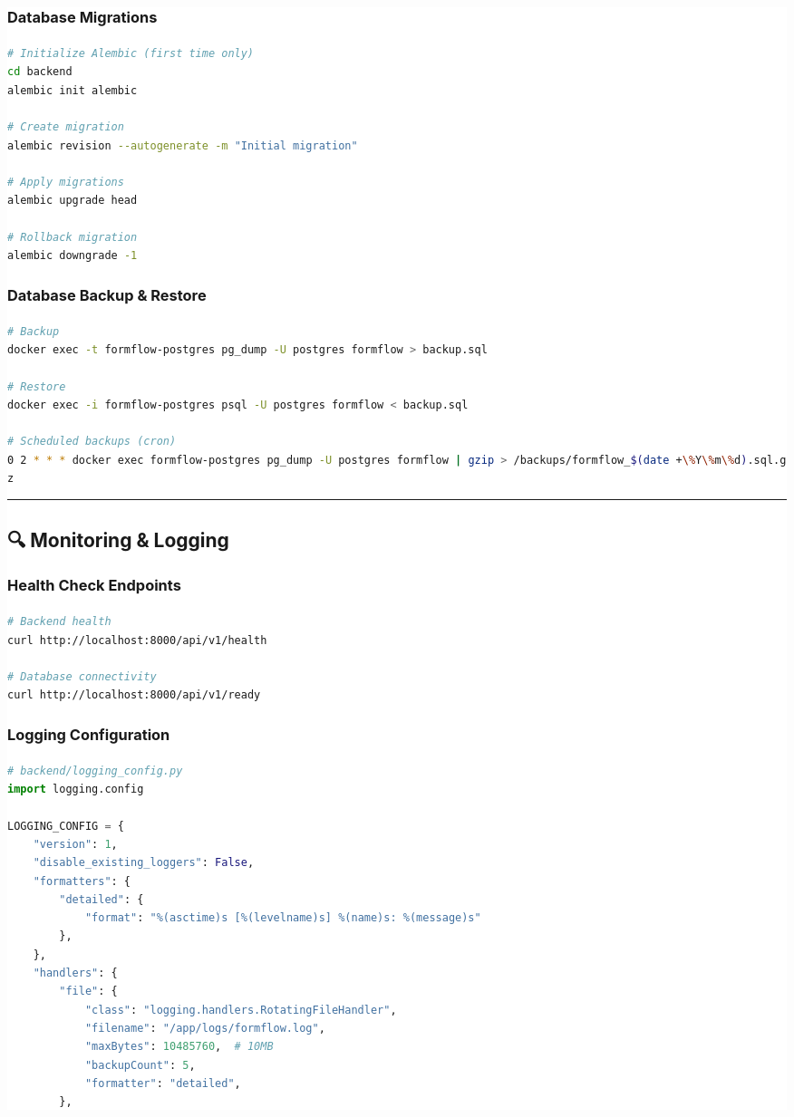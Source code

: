 ### Database Migrations
```bash
# Initialize Alembic (first time only)
cd backend
alembic init alembic

# Create migration
alembic revision --autogenerate -m "Initial migration"

# Apply migrations
alembic upgrade head

# Rollback migration
alembic downgrade -1
```

### Database Backup & Restore
```bash
# Backup
docker exec -t formflow-postgres pg_dump -U postgres formflow > backup.sql

# Restore
docker exec -i formflow-postgres psql -U postgres formflow < backup.sql

# Scheduled backups (cron)
0 2 * * * docker exec formflow-postgres pg_dump -U postgres formflow | gzip > /backups/formflow_$(date +\%Y\%m\%d).sql.gz
```

---

## 🔍 Monitoring & Logging

### Health Check Endpoints
```bash
# Backend health
curl http://localhost:8000/api/v1/health

# Database connectivity
curl http://localhost:8000/api/v1/ready
```

### Logging Configuration
```python
# backend/logging_config.py
import logging.config

LOGGING_CONFIG = {
    "version": 1,
    "disable_existing_loggers": False,
    "formatters": {
        "detailed": {
            "format": "%(asctime)s [%(levelname)s] %(name)s: %(message)s"
        },
    },
    "handlers": {
        "file": {
            "class": "logging.handlers.RotatingFileHandler",
            "filename": "/app/logs/formflow.log",
            "maxBytes": 10485760,  # 10MB
            "backupCount": 5,
            "formatter": "detailed",
        },
```